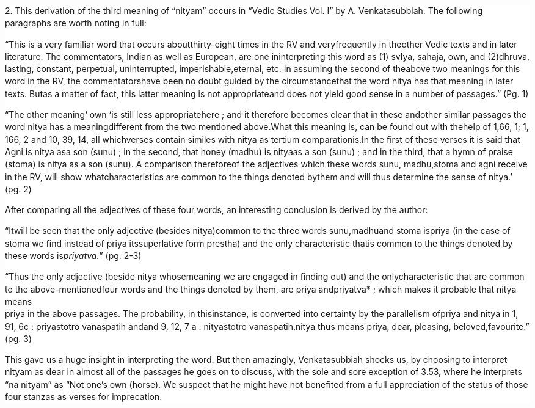 2\. This derivation of the third meaning of “nityam” occurs in “Vedic
Studies Vol. I” by A. Venkatasubbiah. The following paragraphs are worth
noting in full:

“This is a very familiar word that occurs aboutthirty-eight times in
the RV and veryfrequently in theother Vedic texts and in later
literature. The commentators, Indian as well as European, are one
ininterpreting this word as (1) svIya, sahaja, own, and (2)dhruva,
lasting, constant, perpetual, uninterrupted, imperishable,eternal, etc.
In assuming the second of theabove two meanings for this word in the
RV, the commentatorshave been no doubt guided by the circumstancethat
the word nitya has that meaning in later texts. Butas a matter of fact,
this latter meaning is not appropriateand does not yield good sense in
a number of passages.” (Pg. 1)

“The other meaning‘ own ‘is still less appropriatehere ; and it
therefore becomes clear that in these andother similar passages the
word nitya has a meaningdifferent from the two mentioned above.What
this meaning is, can be found out with thehelp of 1,66, 1; 1, 166, 2
and 10, 39, 14, all whichverses contain similes with nitya as tertium
comparationis.In the first of these verses it is said that Agni is
nitya asa son (sunu) ; in the second, that honey (madhu) is nityaas a
son (sunu) ; and in the third, that a hymn of praise  
(stoma) is nitya as a son (sunu). A comparison thereforeof the
adjectives which these words sunu, madhu,stoma and agni receive in the
RV, will show whatcharacteristics are common to the things denoted
bythem and will thus determine the sense of nitya.’ (pg. 2)

After comparing all the adjectives of these four words, an interesting
conclusion is derived by the author:

“Itwill be seen that the only adjective (besides nitya)common to the
three words sunu,madhuand stoma ispriya (in the case of stoma we find
instead of priya itssuperlative form prestha) and the only
characteristic thatis common to the things denoted by these words
is*priyatva.*” (pg. 2-3)

“Thus the only adjective (beside nitya whosemeaning we are engaged in
finding out) and the onlycharacteristic that are common to the
above-mentionedfour words and the things denoted by them, are priya
andpriyatva\* ; which makes it probable that nitya means  
priya in the above passages. The probability, in thisinstance, is
converted into certainty by the parallelism ofpriya and nitya in 1, 91,
6c : priyastotro vanaspatih andand 9, 12, 7 a : nityastotro
vanaspatih.nitya thus means priya, dear, pleasing, beloved,favourite.”
(pg. 3)

This gave us a huge insight in interpreting the word. But then
amazingly, Venkatasubbiah shocks us, by choosing to interpret nityam as
dear in almost all of the passages he goes on to discuss, with the sole
and sore exception of 3.53, where he interprets “na nityam” as “Not
one’s own (horse). We suspect that he might have not benefited from a
full appreciation of the status of those four stanzas as verses for
imprecation.

